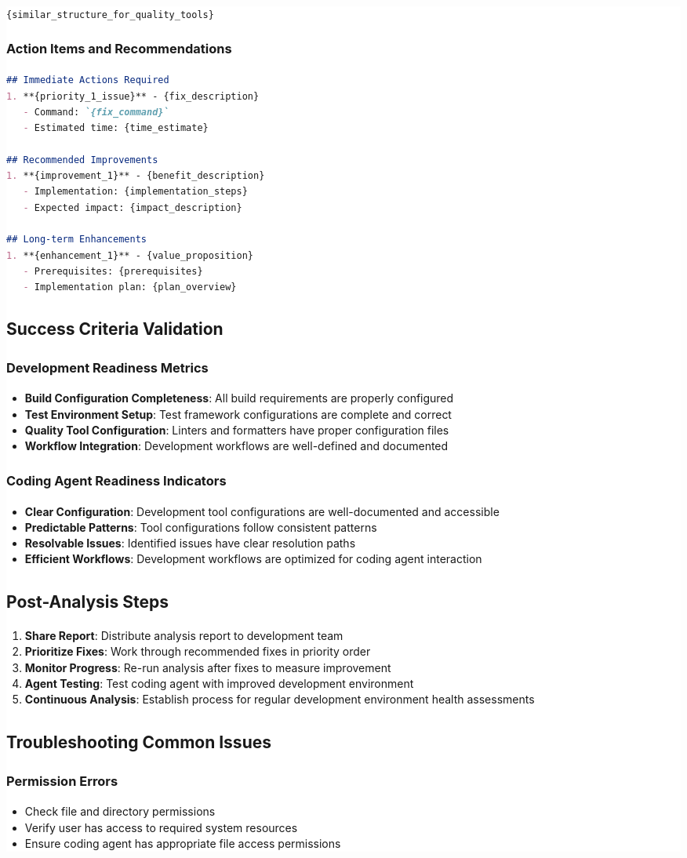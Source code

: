 ```markdown
{similar_structure_for_quality_tools}
```

### Action Items and Recommendations
```markdown
## Immediate Actions Required
1. **{priority_1_issue}** - {fix_description}
   - Command: `{fix_command}`
   - Estimated time: {time_estimate}

## Recommended Improvements
1. **{improvement_1}** - {benefit_description}
   - Implementation: {implementation_steps}
   - Expected impact: {impact_description}

## Long-term Enhancements
1. **{enhancement_1}** - {value_proposition}
   - Prerequisites: {prerequisites}
   - Implementation plan: {plan_overview}
```

## Success Criteria Validation

### Development Readiness Metrics
- **Build Configuration Completeness**: All build requirements are properly configured
- **Test Environment Setup**: Test framework configurations are complete and correct
- **Quality Tool Configuration**: Linters and formatters have proper configuration files
- **Workflow Integration**: Development workflows are well-defined and documented

### Coding Agent Readiness Indicators
- **Clear Configuration**: Development tool configurations are well-documented and accessible
- **Predictable Patterns**: Tool configurations follow consistent patterns
- **Resolvable Issues**: Identified issues have clear resolution paths
- **Efficient Workflows**: Development workflows are optimized for coding agent interaction

## Post-Analysis Steps
1. **Share Report**: Distribute analysis report to development team
2. **Prioritize Fixes**: Work through recommended fixes in priority order
3. **Monitor Progress**: Re-run analysis after fixes to measure improvement
4. **Agent Testing**: Test coding agent with improved development environment
5. **Continuous Analysis**: Establish process for regular development environment health assessments

## Troubleshooting Common Issues

### Permission Errors
- Check file and directory permissions
- Verify user has access to required system resources
- Ensure coding agent has appropriate file access permissions

